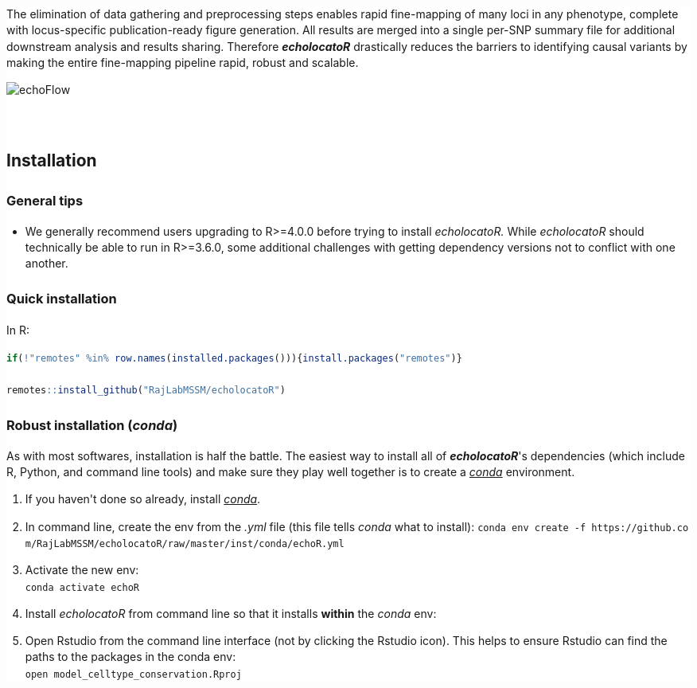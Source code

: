 The elimination of data gathering and preprocessing steps enables rapid
fine-mapping of many loci in any phenotype, complete with locus-specific
publication-ready figure generation. All results are merged into a
single per-SNP summary file for additional downstream analysis and
results sharing. Therefore ***echolocatoR*** drastically reduces the
barriers to identifying causal variants by making the entire
fine-mapping pipeline rapid, robust and scalable.

![echoFlow](./images/echolocatoR_Fig1.png)

<br>

## Installation

### General tips

-   We generally recommend users upgrading to R\>=4.0.0 before trying to
    install *echolocatoR.* While *echolocatoR* should technically be
    able to run in R\>=3.6.0, some additional challenges with getting
    dependency versions not to conflict with one another.

### Quick installation

In R:

``` r
if(!"remotes" %in% row.names(installed.packages())){install.packages("remotes")}

remotes::install_github("RajLabMSSM/echolocatoR")
```

### Robust installation (*conda*)

As with most softwares, installation is half the battle. The easiest way
to install all of ***echolocatoR***'s dependencies (which include R,
Python, and command line tools) and make sure they play well together is
to create a [*conda*](https://docs.conda.io/en/latest/) environment.

1.  If you haven't done so already, install
    [*conda*](https://docs.conda.io/en/latest/). 
    
2.  In command line, create the env from the *.yml* file (this file tells *conda* what to install): 
    `conda env create -f https://github.com/RajLabMSSM/echolocatoR/raw/master/inst/conda/echoR.yml`

3.  Activate the new env:  
    `conda activate echoR`

4.  Install *echolocatoR* from command line so that it installs
    **within** the *conda* env:

5.  Open Rstudio from the command line interface (not by clicking the
    Rstudio icon). This helps to ensure Rstudio can find the paths to
    the packages in the conda env:  
    `open model_celltype_conservation.Rproj`
